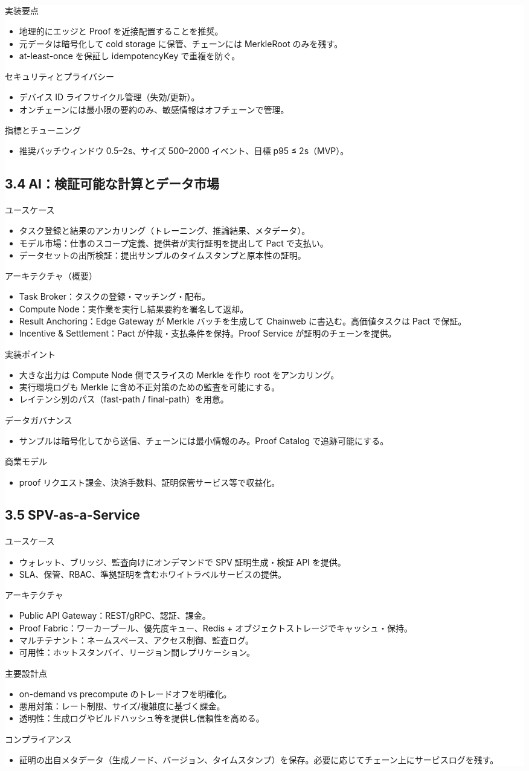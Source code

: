 実装要点
- 地理的にエッジと Proof を近接配置することを推奨。  
- 元データは暗号化して cold storage に保管、チェーンには MerkleRoot のみを残す。  
- at-least-once を保証し idempotencyKey で重複を防ぐ。

セキュリティとプライバシー
- デバイス ID ライフサイクル管理（失効/更新）。  
- オンチェーンには最小限の要約のみ、敏感情報はオフチェーンで管理。

指標とチューニング
- 推奨バッチウィンドウ 0.5–2s、サイズ 500–2000 イベント、目標 p95 ≤ 2s（MVP）。

## 3.4 AI：検証可能な計算とデータ市場

ユースケース
- タスク登録と結果のアンカリング（トレーニング、推論結果、メタデータ）。  
- モデル市場：仕事のスコープ定義、提供者が実行証明を提出して Pact で支払い。  
- データセットの出所検証：提出サンプルのタイムスタンプと原本性の証明。

アーキテクチャ（概要）
- Task Broker：タスクの登録・マッチング・配布。  
- Compute Node：実作業を実行し結果要約を署名して返却。  
- Result Anchoring：Edge Gateway が Merkle バッチを生成して Chainweb に書込む。高価値タスクは Pact で保証。  
- Incentive & Settlement：Pact が仲裁・支払条件を保持。Proof Service が証明のチェーンを提供。

実装ポイント
- 大きな出力は Compute Node 側でスライスの Merkle を作り root をアンカリング。  
- 実行環境ログも Merkle に含め不正対策のための監査を可能にする。  
- レイテンシ別のパス（fast-path / final-path）を用意。

データガバナンス
- サンプルは暗号化してから送信、チェーンには最小情報のみ。Proof Catalog で追跡可能にする。

商業モデル
- proof リクエスト課金、決済手数料、証明保管サービス等で収益化。

## 3.5 SPV-as-a-Service

ユースケース
- ウォレット、ブリッジ、監査向けにオンデマンドで SPV 証明生成・検証 API を提供。  
- SLA、保管、RBAC、準拠証明を含むホワイトラベルサービスの提供。

アーキテクチャ
- Public API Gateway：REST/gRPC、認証、課金。  
- Proof Fabric：ワーカープール、優先度キュー、Redis + オブジェクトストレージでキャッシュ・保持。  
- マルチテナント：ネームスペース、アクセス制御、監査ログ。  
- 可用性：ホットスタンバイ、リージョン間レプリケーション。

主要設計点
- on-demand vs precompute のトレードオフを明確化。  
- 悪用対策：レート制限、サイズ/複雑度に基づく課金。  
- 透明性：生成ログやビルドハッシュ等を提供し信頼性を高める。

コンプライアンス
- 証明の出自メタデータ（生成ノード、バージョン、タイムスタンプ）を保存。必要に応じてチェーン上にサービスログを残す。
